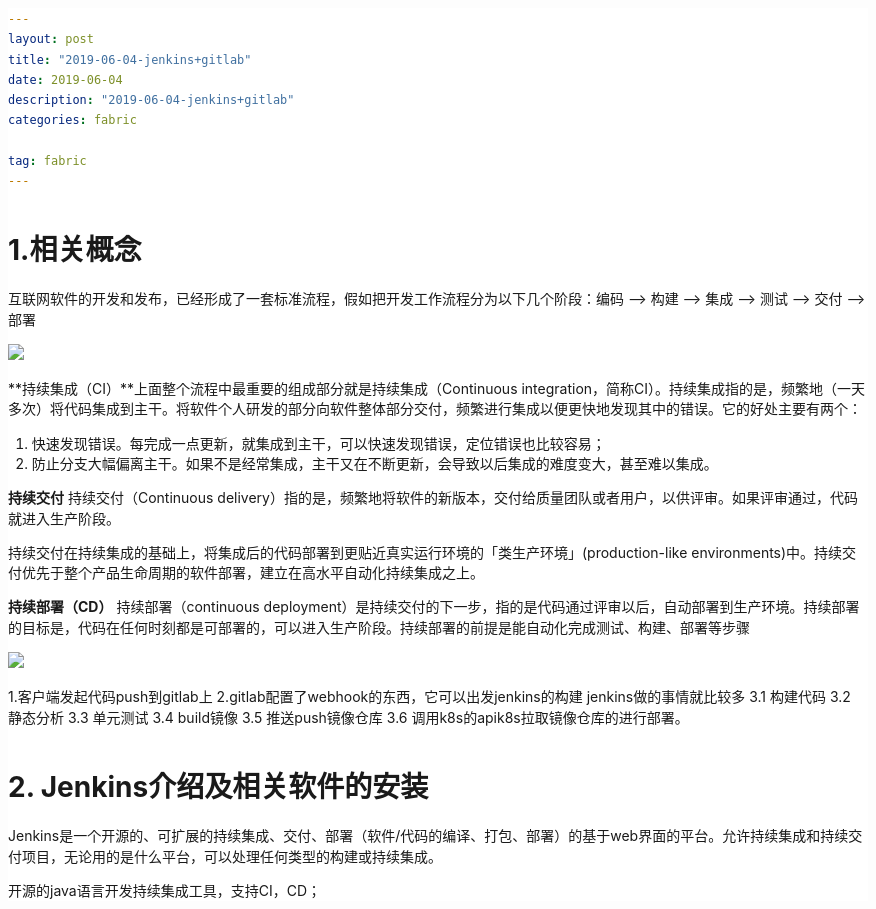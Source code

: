 ```yaml
---
layout: post
title: "2019-06-04-jenkins+gitlab"
date: 2019-06-04 
description: "2019-06-04-jenkins+gitlab"
categories: fabric

tag: fabric
---
```



# 1.相关概念

互联网软件的开发和发布，已经形成了一套标准流程，假如把开发工作流程分为以下几个阶段：编码 --> 构建 --> 集成 --> 测试 --> 交付 --> 部署

![](https://img2018.cnblogs.com/blog/1358741/201906/1358741-20190604145631424-1988978732.png)

**持续集成（CI）**上面整个流程中最重要的组成部分就是持续集成（Continuous integration，简称CI）。持续集成指的是，频繁地（一天多次）将代码集成到主干。将软件个人研发的部分向软件整体部分交付，频繁进行集成以便更快地发现其中的错误。它的好处主要有两个：

1. 快速发现错误。每完成一点更新，就集成到主干，可以快速发现错误，定位错误也比较容易； 
2. 防止分支大幅偏离主干。如果不是经常集成，主干又在不断更新，会导致以后集成的难度变大，甚至难以集成。

**持续交付**
持续交付（Continuous delivery）指的是，频繁地将软件的新版本，交付给质量团队或者用户，以供评审。如果评审通过，代码就进入生产阶段。

持续交付在持续集成的基础上，将集成后的代码部署到更贴近真实运行环境的「类生产环境」(production-like environments)中。持续交付优先于整个产品生命周期的软件部署，建立在高水平自动化持续集成之上。

**持续部署（CD）**
持续部署（continuous deployment）是持续交付的下一步，指的是代码通过评审以后，自动部署到生产环境。持续部署的目标是，代码在任何时刻都是可部署的，可以进入生产阶段。持续部署的前提是能自动化完成测试、构建、部署等步骤

![](https://img2018.cnblogs.com/blog/1358741/201906/1358741-20190604122804931-332079019.png)

1.客户端发起代码push到gitlab上
2.gitlab配置了webhook的东西，它可以出发jenkins的构建
jenkins做的事情就比较多
3.1 构建代码
3.2 静态分析
3.3 单元测试
3.4 build镜像
3.5 推送push镜像仓库
3.6 调用k8s的apik8s拉取镜像仓库的进行部署。

# 2. Jenkins介绍及相关软件的安装

Jenkins是一个开源的、可扩展的持续集成、交付、部署（软件/代码的编译、打包、部署）的基于web界面的平台。允许持续集成和持续交付项目，无论用的是什么平台，可以处理任何类型的构建或持续集成。

开源的java语言开发持续集成工具，支持CI，CD；
